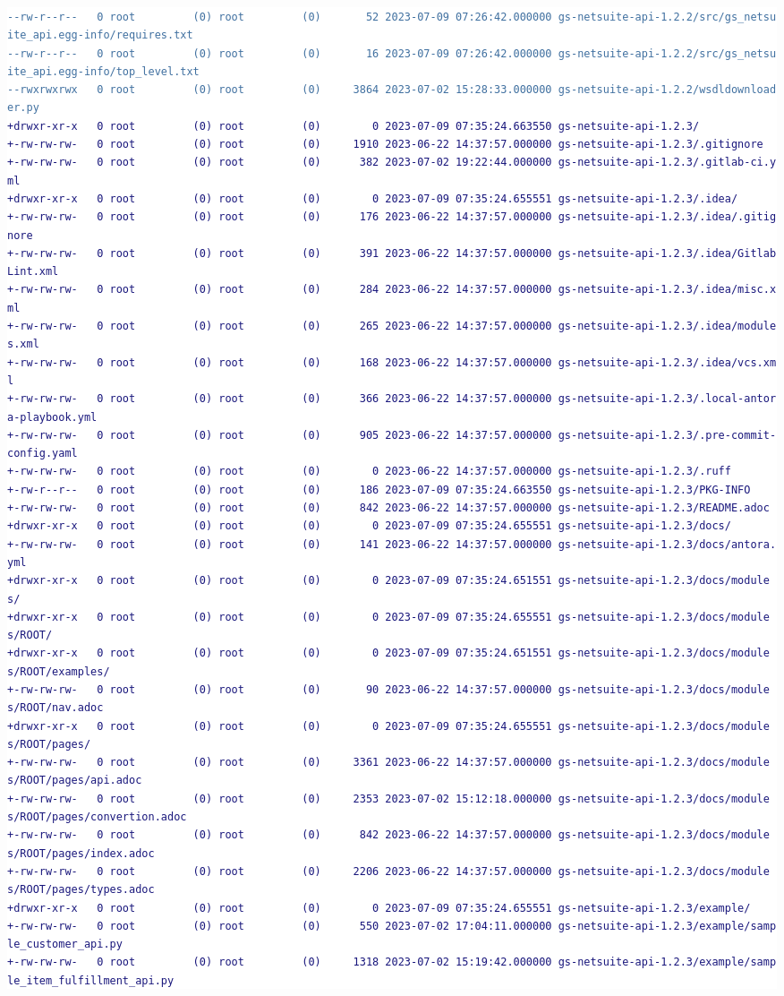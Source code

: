 ```diff
--rw-r--r--   0 root         (0) root         (0)       52 2023-07-09 07:26:42.000000 gs-netsuite-api-1.2.2/src/gs_netsuite_api.egg-info/requires.txt
--rw-r--r--   0 root         (0) root         (0)       16 2023-07-09 07:26:42.000000 gs-netsuite-api-1.2.2/src/gs_netsuite_api.egg-info/top_level.txt
--rwxrwxrwx   0 root         (0) root         (0)     3864 2023-07-02 15:28:33.000000 gs-netsuite-api-1.2.2/wsdldownloader.py
+drwxr-xr-x   0 root         (0) root         (0)        0 2023-07-09 07:35:24.663550 gs-netsuite-api-1.2.3/
+-rw-rw-rw-   0 root         (0) root         (0)     1910 2023-06-22 14:37:57.000000 gs-netsuite-api-1.2.3/.gitignore
+-rw-rw-rw-   0 root         (0) root         (0)      382 2023-07-02 19:22:44.000000 gs-netsuite-api-1.2.3/.gitlab-ci.yml
+drwxr-xr-x   0 root         (0) root         (0)        0 2023-07-09 07:35:24.655551 gs-netsuite-api-1.2.3/.idea/
+-rw-rw-rw-   0 root         (0) root         (0)      176 2023-06-22 14:37:57.000000 gs-netsuite-api-1.2.3/.idea/.gitignore
+-rw-rw-rw-   0 root         (0) root         (0)      391 2023-06-22 14:37:57.000000 gs-netsuite-api-1.2.3/.idea/GitlabLint.xml
+-rw-rw-rw-   0 root         (0) root         (0)      284 2023-06-22 14:37:57.000000 gs-netsuite-api-1.2.3/.idea/misc.xml
+-rw-rw-rw-   0 root         (0) root         (0)      265 2023-06-22 14:37:57.000000 gs-netsuite-api-1.2.3/.idea/modules.xml
+-rw-rw-rw-   0 root         (0) root         (0)      168 2023-06-22 14:37:57.000000 gs-netsuite-api-1.2.3/.idea/vcs.xml
+-rw-rw-rw-   0 root         (0) root         (0)      366 2023-06-22 14:37:57.000000 gs-netsuite-api-1.2.3/.local-antora-playbook.yml
+-rw-rw-rw-   0 root         (0) root         (0)      905 2023-06-22 14:37:57.000000 gs-netsuite-api-1.2.3/.pre-commit-config.yaml
+-rw-rw-rw-   0 root         (0) root         (0)        0 2023-06-22 14:37:57.000000 gs-netsuite-api-1.2.3/.ruff
+-rw-r--r--   0 root         (0) root         (0)      186 2023-07-09 07:35:24.663550 gs-netsuite-api-1.2.3/PKG-INFO
+-rw-rw-rw-   0 root         (0) root         (0)      842 2023-06-22 14:37:57.000000 gs-netsuite-api-1.2.3/README.adoc
+drwxr-xr-x   0 root         (0) root         (0)        0 2023-07-09 07:35:24.655551 gs-netsuite-api-1.2.3/docs/
+-rw-rw-rw-   0 root         (0) root         (0)      141 2023-06-22 14:37:57.000000 gs-netsuite-api-1.2.3/docs/antora.yml
+drwxr-xr-x   0 root         (0) root         (0)        0 2023-07-09 07:35:24.651551 gs-netsuite-api-1.2.3/docs/modules/
+drwxr-xr-x   0 root         (0) root         (0)        0 2023-07-09 07:35:24.655551 gs-netsuite-api-1.2.3/docs/modules/ROOT/
+drwxr-xr-x   0 root         (0) root         (0)        0 2023-07-09 07:35:24.651551 gs-netsuite-api-1.2.3/docs/modules/ROOT/examples/
+-rw-rw-rw-   0 root         (0) root         (0)       90 2023-06-22 14:37:57.000000 gs-netsuite-api-1.2.3/docs/modules/ROOT/nav.adoc
+drwxr-xr-x   0 root         (0) root         (0)        0 2023-07-09 07:35:24.655551 gs-netsuite-api-1.2.3/docs/modules/ROOT/pages/
+-rw-rw-rw-   0 root         (0) root         (0)     3361 2023-06-22 14:37:57.000000 gs-netsuite-api-1.2.3/docs/modules/ROOT/pages/api.adoc
+-rw-rw-rw-   0 root         (0) root         (0)     2353 2023-07-02 15:12:18.000000 gs-netsuite-api-1.2.3/docs/modules/ROOT/pages/convertion.adoc
+-rw-rw-rw-   0 root         (0) root         (0)      842 2023-06-22 14:37:57.000000 gs-netsuite-api-1.2.3/docs/modules/ROOT/pages/index.adoc
+-rw-rw-rw-   0 root         (0) root         (0)     2206 2023-06-22 14:37:57.000000 gs-netsuite-api-1.2.3/docs/modules/ROOT/pages/types.adoc
+drwxr-xr-x   0 root         (0) root         (0)        0 2023-07-09 07:35:24.655551 gs-netsuite-api-1.2.3/example/
+-rw-rw-rw-   0 root         (0) root         (0)      550 2023-07-02 17:04:11.000000 gs-netsuite-api-1.2.3/example/sample_customer_api.py
+-rw-rw-rw-   0 root         (0) root         (0)     1318 2023-07-02 15:19:42.000000 gs-netsuite-api-1.2.3/example/sample_item_fulfillment_api.py
```